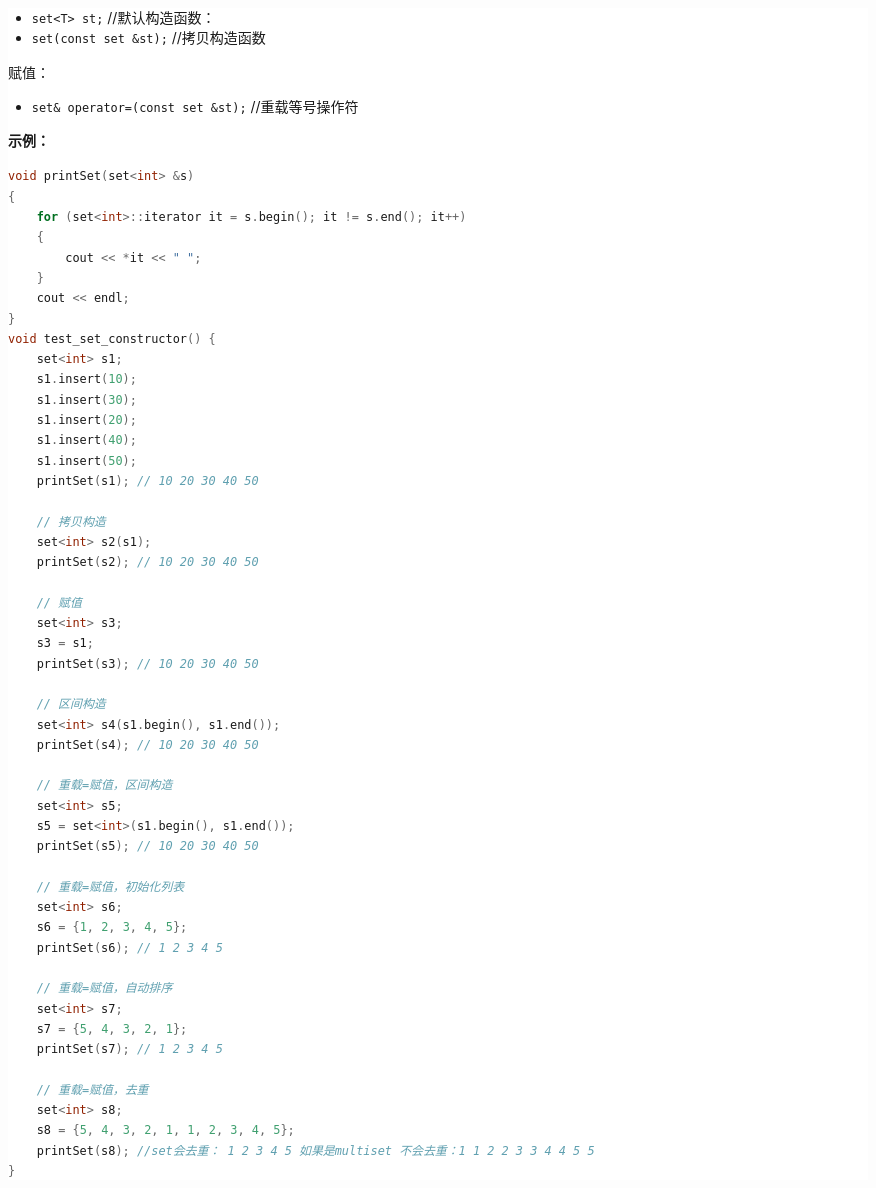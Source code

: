 - `set<T> st;` //默认构造函数：
- `set(const set &st);` //拷贝构造函数

赋值：

- `set& operator=(const set &st);` //重载等号操作符

**示例：**

```cpp
void printSet(set<int> &s)
{
    for (set<int>::iterator it = s.begin(); it != s.end(); it++)
    {
        cout << *it << " ";
    }
    cout << endl;
}
void test_set_constructor() {
    set<int> s1;
    s1.insert(10);
    s1.insert(30);
    s1.insert(20);
    s1.insert(40);
    s1.insert(50);
    printSet(s1); // 10 20 30 40 50

    // 拷贝构造
    set<int> s2(s1);
    printSet(s2); // 10 20 30 40 50

    // 赋值
    set<int> s3;
    s3 = s1;
    printSet(s3); // 10 20 30 40 50

    // 区间构造
    set<int> s4(s1.begin(), s1.end());
    printSet(s4); // 10 20 30 40 50

    // 重载=赋值，区间构造
    set<int> s5;
    s5 = set<int>(s1.begin(), s1.end());
    printSet(s5); // 10 20 30 40 50

    // 重载=赋值，初始化列表
    set<int> s6;
    s6 = {1, 2, 3, 4, 5};
    printSet(s6); // 1 2 3 4 5

    // 重载=赋值，自动排序
    set<int> s7;
    s7 = {5, 4, 3, 2, 1};
    printSet(s7); // 1 2 3 4 5

    // 重载=赋值，去重
    set<int> s8;
    s8 = {5, 4, 3, 2, 1, 1, 2, 3, 4, 5};
    printSet(s8); //set会去重： 1 2 3 4 5 如果是multiset 不会去重：1 1 2 2 3 3 4 4 5 5
}
```

